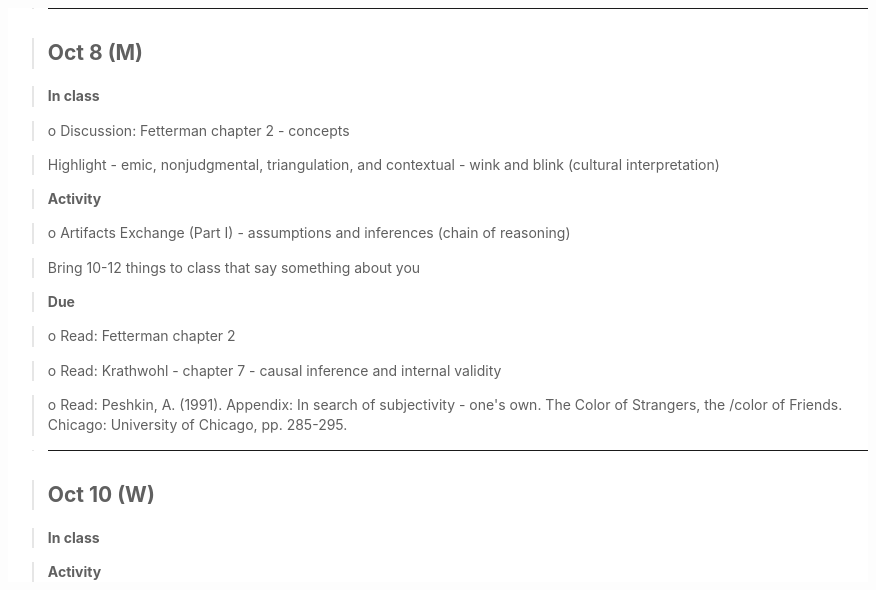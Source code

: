 > * * *

>

> ## Oct 8 (M)

>

> **In class**

>

> o Discussion: Fetterman chapter 2 - concepts

>

> Highlight - emic, nonjudgmental, triangulation, and contextual \- wink and
blink (cultural interpretation)

>

> **Activity**

>

> o Artifacts Exchange (Part I) - assumptions and inferences (chain of
reasoning)

>

> Bring 10-12 things to class that say something about you

>

> **Due**

>

> o Read: Fetterman chapter 2

>

> o Read: Krathwohl - chapter 7 - causal inference and internal validity

>

> o Read: Peshkin, A. (1991). Appendix: In search of subjectivity \- one's
own. The Color of Strangers, the /color of Friends. Chicago: University of
Chicago, pp. 285-295.

>

> * * *

>

> ## Oct 10 (W)

>

> **In class**

>

> **Activity**
